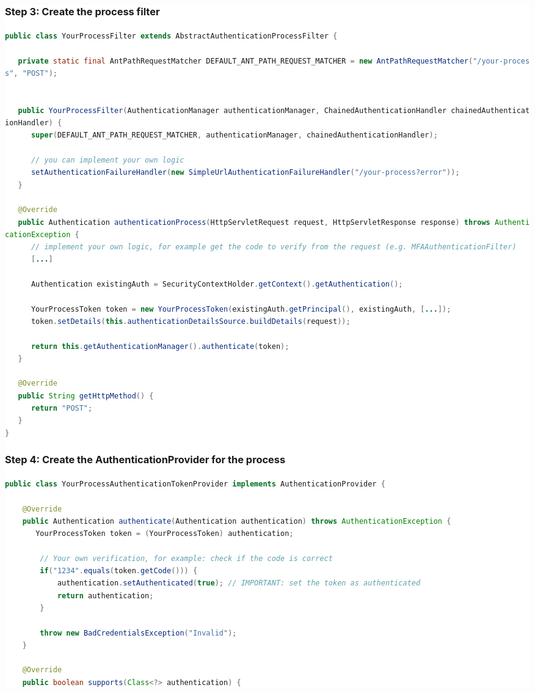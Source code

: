 ```java
```

### Step 3: Create the process filter
```java
public class YourProcessFilter extends AbstractAuthenticationProcessFilter {

   private static final AntPathRequestMatcher DEFAULT_ANT_PATH_REQUEST_MATCHER = new AntPathRequestMatcher("/your-process", "POST");


   public YourProcessFilter(AuthenticationManager authenticationManager, ChainedAuthenticationHandler chainedAuthenticationHandler) {
      super(DEFAULT_ANT_PATH_REQUEST_MATCHER, authenticationManager, chainedAuthenticationHandler);

      // you can implement your own logic
      setAuthenticationFailureHandler(new SimpleUrlAuthenticationFailureHandler("/your-process?error"));
   }

   @Override
   public Authentication authenticationProcess(HttpServletRequest request, HttpServletResponse response) throws AuthenticationException {
      // implement your own logic, for example get the code to verify from the request (e.g. MFAAuthenticationFilter)
      [...]

      Authentication existingAuth = SecurityContextHolder.getContext().getAuthentication();

      YourProcessToken token = new YourProcessToken(existingAuth.getPrincipal(), existingAuth, [...]);
      token.setDetails(this.authenticationDetailsSource.buildDetails(request));

      return this.getAuthenticationManager().authenticate(token);
   }

   @Override
   public String getHttpMethod() {
      return "POST";
   }
}
```

### Step 4: Create the AuthenticationProvider for the process
```java
public class YourProcessAuthenticationTokenProvider implements AuthenticationProvider {

    @Override
    public Authentication authenticate(Authentication authentication) throws AuthenticationException {
       YourProcessToken token = (YourProcessToken) authentication;

        // Your own verification, for example: check if the code is correct
        if("1234".equals(token.getCode())) {
            authentication.setAuthenticated(true); // IMPORTANT: set the token as authenticated
            return authentication;
        }

        throw new BadCredentialsException("Invalid");
    }

    @Override
    public boolean supports(Class<?> authentication) {
```
